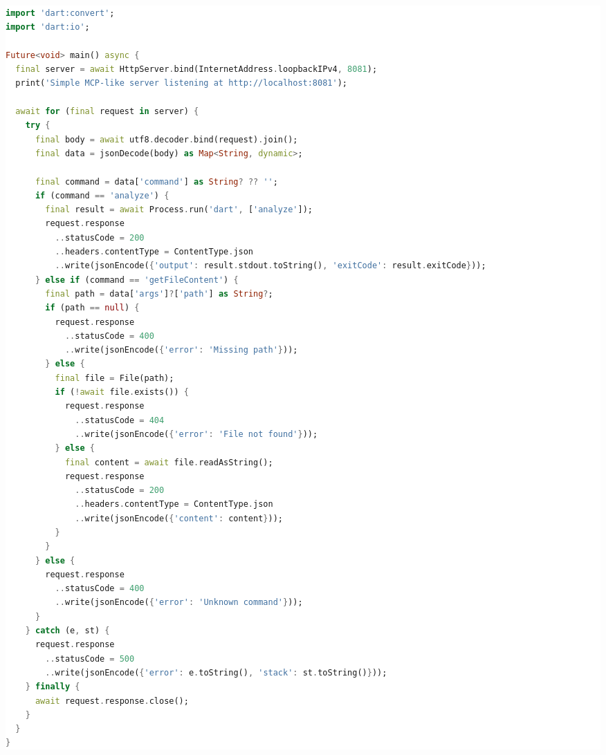 ```dart :collapsed-lines title="simple_mcp_server.dart"
import 'dart:convert';
import 'dart:io';

Future<void> main() async {
  final server = await HttpServer.bind(InternetAddress.loopbackIPv4, 8081);
  print('Simple MCP-like server listening at http://localhost:8081');

  await for (final request in server) {
    try {
      final body = await utf8.decoder.bind(request).join();
      final data = jsonDecode(body) as Map<String, dynamic>;

      final command = data['command'] as String? ?? '';
      if (command == 'analyze') {
        final result = await Process.run('dart', ['analyze']);
        request.response
          ..statusCode = 200
          ..headers.contentType = ContentType.json
          ..write(jsonEncode({'output': result.stdout.toString(), 'exitCode': result.exitCode}));
      } else if (command == 'getFileContent') {
        final path = data['args']?['path'] as String?;
        if (path == null) {
          request.response
            ..statusCode = 400
            ..write(jsonEncode({'error': 'Missing path'}));
        } else {
          final file = File(path);
          if (!await file.exists()) {
            request.response
              ..statusCode = 404
              ..write(jsonEncode({'error': 'File not found'}));
          } else {
            final content = await file.readAsString();
            request.response
              ..statusCode = 200
              ..headers.contentType = ContentType.json
              ..write(jsonEncode({'content': content}));
          }
        }
      } else {
        request.response
          ..statusCode = 400
          ..write(jsonEncode({'error': 'Unknown command'}));
      }
    } catch (e, st) {
      request.response
        ..statusCode = 500
        ..write(jsonEncode({'error': e.toString(), 'stack': st.toString()}));
    } finally {
      await request.response.close();
    }
  }
}
```
